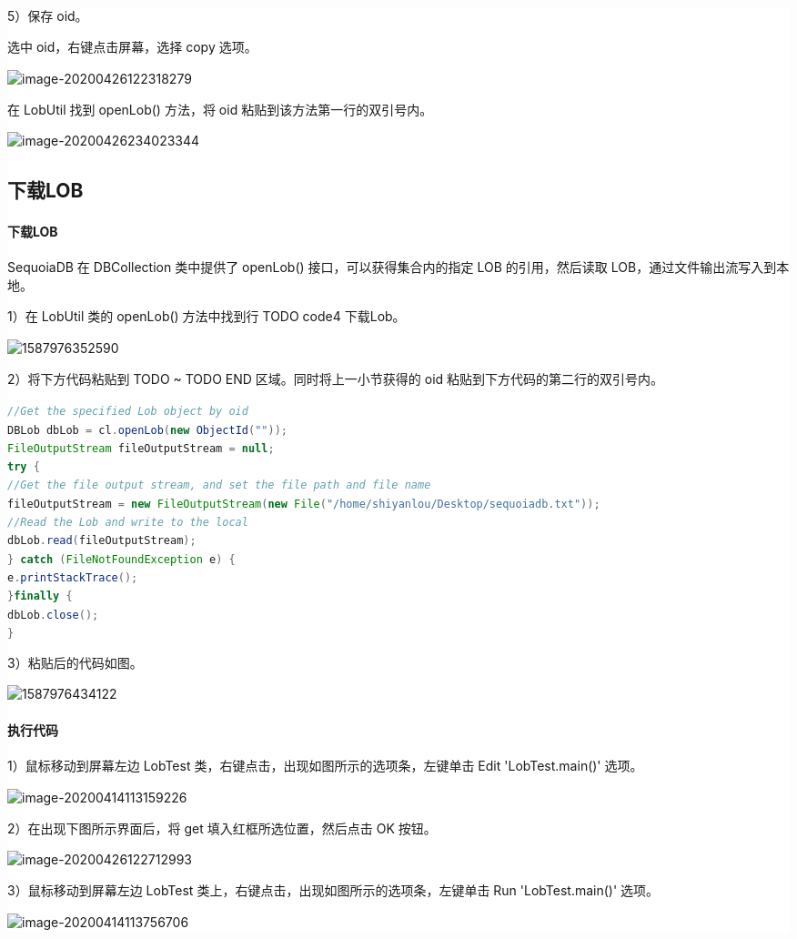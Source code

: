5）保存 oid。

选中 oid，右键点击屏幕，选择 copy 选项。

![image-20200426122318279](https://doc.shiyanlou.com/courses/1737/1207281/8f98719bda4dee7762f29288a0c04ded-0)

在 LobUtil 找到 openLob() 方法，将 oid 粘贴到该方法第一行的双引号内。

![image-20200426234023344](https://doc.shiyanlou.com/courses/1737/1207281/d49898451036f4e0b43a00b1dcfc73ed-0)

## 下载LOB

#### 下载LOB

SequoiaDB 在 DBCollection 类中提供了 openLob() 接口，可以获得集合内的指定 LOB 的引用，然后读取 LOB，通过文件输出流写入到本地。

1）在 LobUtil 类的 openLob() 方法中找到行 TODO code4 下载Lob。

![1587976352590](https://doc.shiyanlou.com/courses/1737/1207281/0d4b0fd0e800a5cc49d88ec71a5b8220-0)

2）将下方代码粘贴到 TODO ~ TODO END 区域。同时将上一小节获得的 oid 粘贴到下方代码的第二行的双引号内。

```java
//Get the specified Lob object by oid
DBLob dbLob = cl.openLob(new ObjectId(""));
FileOutputStream fileOutputStream = null;
try {
//Get the file output stream, and set the file path and file name
fileOutputStream = new FileOutputStream(new File("/home/shiyanlou/Desktop/sequoiadb.txt"));
//Read the Lob and write to the local
dbLob.read(fileOutputStream);
} catch (FileNotFoundException e) {
e.printStackTrace();
}finally {
dbLob.close();
}
```

3）粘贴后的代码如图。

![1587976434122](https://doc.shiyanlou.com/courses/1737/1207281/b84b9f4f7753264ffbea0abf3a85e303-0)

#### 执行代码

1）鼠标移动到屏幕左边 LobTest 类，右键点击，出现如图所示的选项条，左键单击 Edit 'LobTest.main()' 选项。

![image-20200414113159226](https://doc.shiyanlou.com/courses/1737/1207281/f7e18450061ae5ad8aa72e1d28366b4c-0)

2）在出现下图所示界面后，将 get 填入红框所选位置，然后点击 OK 按钮。

![image-20200426122712993](https://doc.shiyanlou.com/courses/1737/1207281/a16036de9cc3666d6f8817f6c0c48abb-0)

3）鼠标移动到屏幕左边 LobTest 类上，右键点击，出现如图所示的选项条，左键单击 Run 'LobTest.main()' 选项。

![image-20200414113756706](https://doc.shiyanlou.com/courses/1737/1207281/25b639b865a118c4100952daea855f5e-0)
